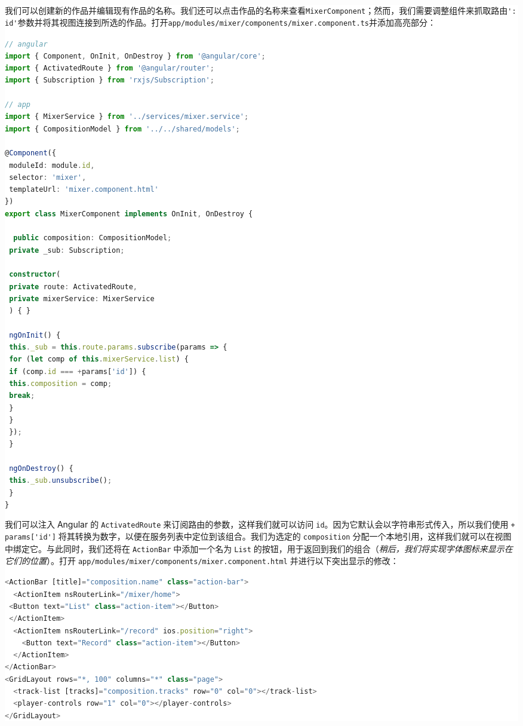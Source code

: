 我们可以创建新的作品并编辑现有作品的名称。我们还可以点击作品的名称来查看`MixerComponent`；然而，我们需要调整组件来抓取路由`':id'`参数并将其视图连接到所选的作品。打开`app/modules/mixer/components/mixer.component.ts`并添加高亮部分：

```ts
// angular
import { Component, OnInit, OnDestroy } from '@angular/core';
import { ActivatedRoute } from '@angular/router';
import { Subscription } from 'rxjs/Subscription';

// app
import { MixerService } from '../services/mixer.service';
import { CompositionModel } from '../../shared/models';

@Component({
 moduleId: module.id,
 selector: 'mixer',
 templateUrl: 'mixer.component.html'
})
export class MixerComponent implements OnInit, OnDestroy {

  public composition: CompositionModel; 
 private _sub: Subscription;

 constructor(
 private route: ActivatedRoute,
 private mixerService: MixerService
 ) { } 

 ngOnInit() {
 this._sub = this.route.params.subscribe(params => {
 for (let comp of this.mixerService.list) {
 if (comp.id === +params['id']) {
 this.composition = comp;
 break;
 }
 }
 });
 } 

 ngOnDestroy() {
 this._sub.unsubscribe();
 }
}
```

我们可以注入 Angular 的 `ActivatedRoute` 来订阅路由的参数，这样我们就可以访问 `id`。因为它默认会以字符串形式传入，所以我们使用 `+params['id']` 将其转换为数字，以便在服务列表中定位到该组合。我们为选定的 `composition` 分配一个本地引用，这样我们就可以在视图中绑定它。与此同时，我们还将在 `ActionBar` 中添加一个名为 `List` 的按钮，用于返回到我们的组合（*稍后，我们将实现字体图标来显示在它们的位置*）。打开 `app/modules/mixer/components/mixer.component.html` 并进行以下突出显示的修改：

```ts
<ActionBar [title]="composition.name" class="action-bar">
  <ActionItem nsRouterLink="/mixer/home">
 <Button text="List" class="action-item"></Button>
 </ActionItem>
  <ActionItem nsRouterLink="/record" ios.position="right">
    <Button text="Record" class="action-item"></Button>
  </ActionItem>
</ActionBar>
<GridLayout rows="*, 100" columns="*" class="page">
  <track-list [tracks]="composition.tracks" row="0" col="0"></track-list>
  <player-controls row="1" col="0"></player-controls>
</GridLayout>
```
